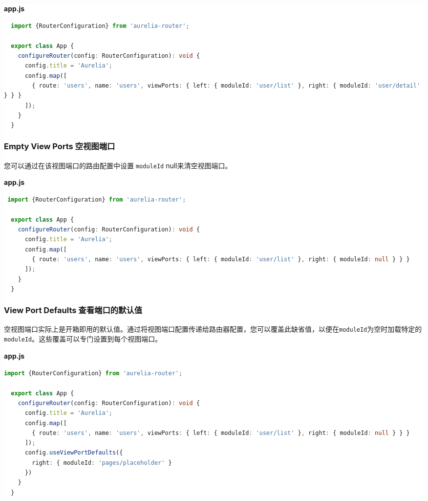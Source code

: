   

  
**app.js**

    

``` TypeScript
  import {RouterConfiguration} from 'aurelia-router';
  
  export class App {
    configureRouter(config: RouterConfiguration): void {
      config.title = 'Aurelia';
      config.map([
        { route: 'users', name: 'users', viewPorts: { left: { moduleId: 'user/list' }, right: { moduleId: 'user/detail' } } }
      ]);
    }
  }
```

  
### Empty View Ports 空视图端口

您可以通过在该视图端口的路由配置中设置 `moduleId` null来清空视图端口。

**app.js**
``` TypeScript
 import {RouterConfiguration} from 'aurelia-router';
  
  export class App {
    configureRouter(config: RouterConfiguration): void {
      config.title = 'Aurelia';
      config.map([
        { route: 'users', name: 'users', viewPorts: { left: { moduleId: 'user/list' }, right: { moduleId: null } } }
      ]);
    }
  }
```

  

  ### View Port Defaults 查看端口的默认值

空视图端口实际上是开箱即用的默认值。通过将视图端口配置传递给路由器配置，您可以覆盖此缺省值，以便在`moduleId`为空时加载特定的`moduleId`。这些覆盖可以专门设置到每个视图端口。

**app.js**

 
``` TypeScript
import {RouterConfiguration} from 'aurelia-router';
  
  export class App {
    configureRouter(config: RouterConfiguration): void {
      config.title = 'Aurelia';
      config.map([
        { route: 'users', name: 'users', viewPorts: { left: { moduleId: 'user/list' }, right: { moduleId: null } } }
      ]);
      config.useViewPortDefaults({
        right: { moduleId: 'pages/placeholder' }
      })
    }
  }
```
